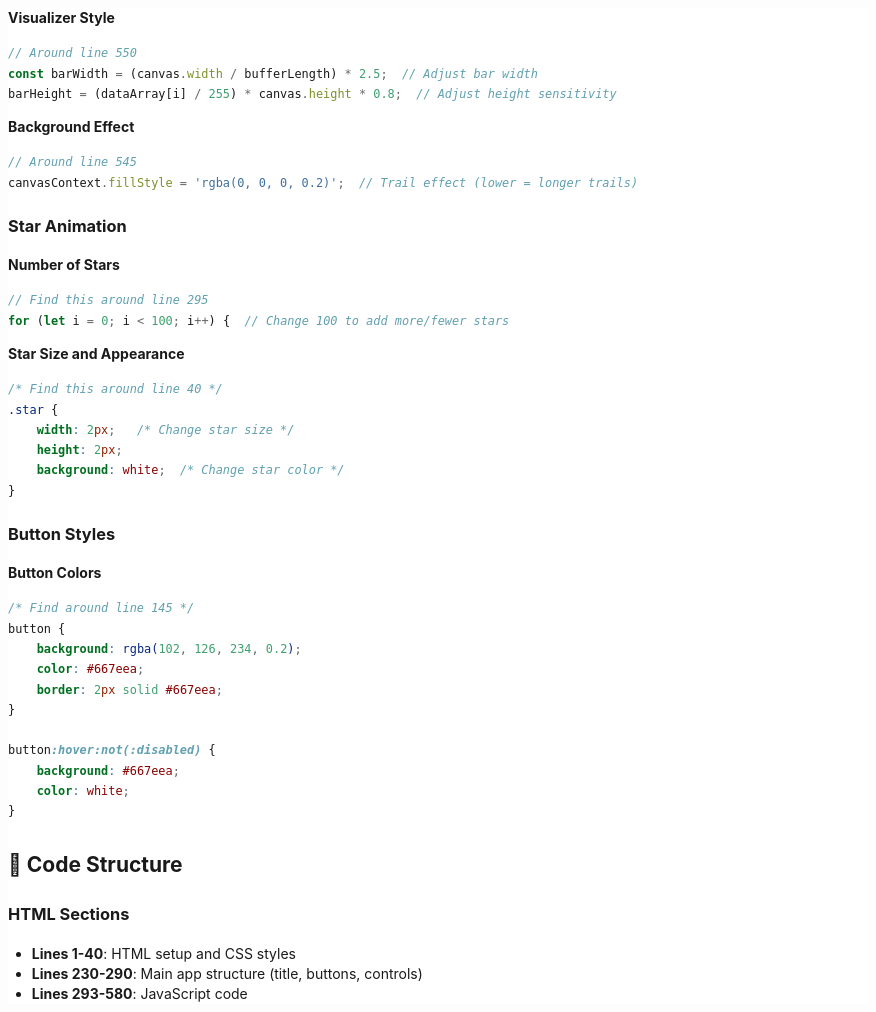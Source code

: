 **Visualizer Style**
```javascript
// Around line 550
const barWidth = (canvas.width / bufferLength) * 2.5;  // Adjust bar width
barHeight = (dataArray[i] / 255) * canvas.height * 0.8;  // Adjust height sensitivity
```

**Background Effect**
```javascript
// Around line 545
canvasContext.fillStyle = 'rgba(0, 0, 0, 0.2)';  // Trail effect (lower = longer trails)
```

### Star Animation

**Number of Stars**
```javascript
// Find this around line 295
for (let i = 0; i < 100; i++) {  // Change 100 to add more/fewer stars
```

**Star Size and Appearance**
```css
/* Find this around line 40 */
.star {
    width: 2px;   /* Change star size */
    height: 2px;
    background: white;  /* Change star color */
}
```

### Button Styles

**Button Colors**
```css
/* Find around line 145 */
button {
    background: rgba(102, 126, 234, 0.2);
    color: #667eea;
    border: 2px solid #667eea;
}

button:hover:not(:disabled) {
    background: #667eea;
    color: white;
}
```

## 📁 Code Structure

### HTML Sections
- **Lines 1-40**: HTML setup and CSS styles
- **Lines 230-290**: Main app structure (title, buttons, controls)
- **Lines 293-580**: JavaScript code
